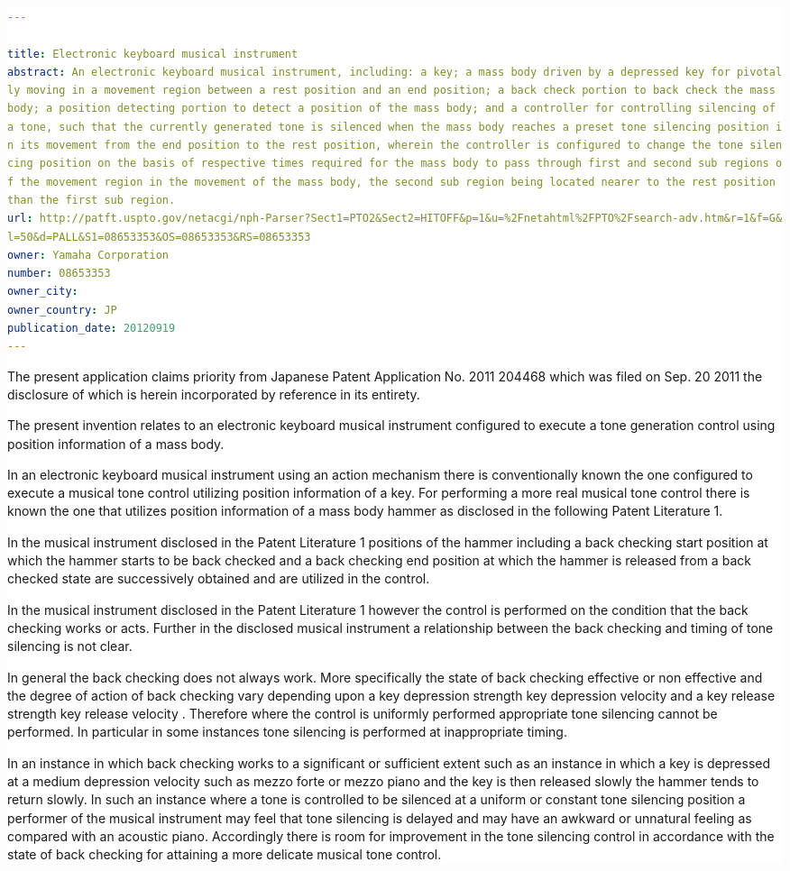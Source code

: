 ```yaml
---

title: Electronic keyboard musical instrument
abstract: An electronic keyboard musical instrument, including: a key; a mass body driven by a depressed key for pivotally moving in a movement region between a rest position and an end position; a back check portion to back check the mass body; a position detecting portion to detect a position of the mass body; and a controller for controlling silencing of a tone, such that the currently generated tone is silenced when the mass body reaches a preset tone silencing position in its movement from the end position to the rest position, wherein the controller is configured to change the tone silencing position on the basis of respective times required for the mass body to pass through first and second sub regions of the movement region in the movement of the mass body, the second sub region being located nearer to the rest position than the first sub region.
url: http://patft.uspto.gov/netacgi/nph-Parser?Sect1=PTO2&Sect2=HITOFF&p=1&u=%2Fnetahtml%2FPTO%2Fsearch-adv.htm&r=1&f=G&l=50&d=PALL&S1=08653353&OS=08653353&RS=08653353
owner: Yamaha Corporation
number: 08653353
owner_city: 
owner_country: JP
publication_date: 20120919
---
```

The present application claims priority from Japanese Patent Application No. 2011 204468 which was filed on Sep. 20 2011 the disclosure of which is herein incorporated by reference in its entirety.

The present invention relates to an electronic keyboard musical instrument configured to execute a tone generation control using position information of a mass body.

In an electronic keyboard musical instrument using an action mechanism there is conventionally known the one configured to execute a musical tone control utilizing position information of a key. For performing a more real musical tone control there is known the one that utilizes position information of a mass body hammer as disclosed in the following Patent Literature 1.

In the musical instrument disclosed in the Patent Literature 1 positions of the hammer including a back checking start position at which the hammer starts to be back checked and a back checking end position at which the hammer is released from a back checked state are successively obtained and are utilized in the control.

In the musical instrument disclosed in the Patent Literature 1 however the control is performed on the condition that the back checking works or acts. Further in the disclosed musical instrument a relationship between the back checking and timing of tone silencing is not clear.

In general the back checking does not always work. More specifically the state of back checking effective or non effective and the degree of action of back checking vary depending upon a key depression strength key depression velocity and a key release strength key release velocity . Therefore where the control is uniformly performed appropriate tone silencing cannot be performed. In particular in some instances tone silencing is performed at inappropriate timing.

In an instance in which back checking works to a significant or sufficient extent such as an instance in which a key is depressed at a medium depression velocity such as mezzo forte or mezzo piano and the key is then released slowly the hammer tends to return slowly. In such an instance where a tone is controlled to be silenced at a uniform or constant tone silencing position a performer of the musical instrument may feel that tone silencing is delayed and may have an awkward or unnatural feeling as compared with an acoustic piano. Accordingly there is room for improvement in the tone silencing control in accordance with the state of back checking for attaining a more delicate musical tone control.
